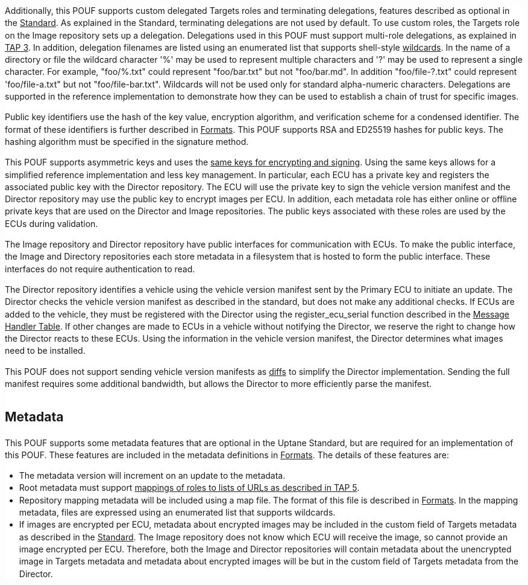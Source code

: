 Additionally, this POUF supports custom delegated Targets roles and terminating delegations, features described as optional in the [Standard](https://uptane.github.io/uptane-standard/uptane-standard.html#targets_role_delegations). As explained in the Standard, terminating delegations are not used by default. To use custom roles, the Targets role on the Image repository sets up a delegation. Delegations used in this POUF must support multi-role delegations, as explained in [TAP 3](https://github.com/theupdateframework/taps/blob/d0818e580c322815a473520f2e8cc5f5eb8df499/tap3.md). In addition, delegation filenames are listed using an enumerated list that supports shell-style [wildcards](https://uptane.github.io/uptane-standard/uptane-standard.html#delegations_meta). In the name of a directory or file the wildcard character '%' may be used to represent multiple characters and '?' may be used to represent a single character. For example, "foo/%.txt" could represent "foo/bar.txt" but not "foo/bar.md". In addition "foo/file-?.txt" could represent 'foo/file-a.txt" but not "foo/file-bar.txt". Wildcards will not be used only for standard alpha-numeric characters. Delegations are supported in the reference implementation to demonstrate how they can be used to establish a chain of trust for specific images.

Public key identifiers use the hash of the key value, encryption algorithm, and verification scheme for a condensed identifier. The format of these identifiers is further described in [Formats](#formats). This POUF supports RSA and ED25519 hashes for public keys. The hashing algorithm must be specified in the signature method.

This POUF supports asymmetric keys and uses the [same keys for encrypting and signing](https://uptane.github.io/uptane-standard/uptane-standard.html#build-time-prerequisite-requirements-for-ecus). Using the same keys allows for a simplified reference implementation and less key management. In particular, each ECU has a private key and registers the associated public key with the Director repository. The ECU will use the private key to sign the vehicle version manifest and the Director repository may use the public key to encrypt images per ECU. In addition, each metadata role has either online or offline private keys that are used on the Director and Image repositories. The public keys associated with these roles are used by the ECUs during validation.

The Image repository and Director repository have public interfaces for communication with ECUs. To make the public interface, the Image and Directory repositories each store metadata in a filesystem that is hosted to form the public interface. These interfaces do not require authentication to read.

The Director repository identifies a vehicle using the vehicle version manifest sent by the Primary ECU to initiate an update. The Director checks the vehicle version manifest as described in the standard, but does not make any additional checks. If ECUs are added to the vehicle, they must be registered with the Director using the register_ecu_serial function described in the [Message Handler Table](#message-handler-table). If other changes are made to ECUs in a vehicle without notifying the Director, we reserve the right to change how the Director reacts to these ECUs. Using the information in the vehicle version manifest, the Director determines what images need to be installed.

This POUF does not support sending vehicle version manifests as [diffs](https://uptane.github.io/uptane-standard/uptane-standard.html#construct_manifest_primary) to simplify the Director implementation. Sending the full manifest requires some additional bandwidth, but allows the Director to more efficiently parse the manifest.

## Metadata

This POUF supports some metadata features that are optional in the Uptane Standard, but are required for an implementation of this POUF. These features are included in the metadata definitions in [Formats](#formats). The details of these features are:

- The metadata version will increment on an update to the metadata.
- Root metadata must support [mappings of roles to lists of URLs as described in TAP 5](https://uptane.github.io/uptane-standard/uptane-standard.html#root_meta).
- Repository mapping metadata will be included using a map file. The format of this file is described in [Formats](#formats). In the mapping metadata, files are expressed using an enumerated list that supports wildcards.
- If images are encrypted per ECU, metadata about encrypted images may be included in the custom field of Targets metadata as described in the [Standard](https://uptane.github.io/uptane-standard/uptane-standard.html#custom-metadata-about-images). The Image repository does not know which ECU will receive the image, so cannot provide an image encrypted per ECU. Therefore, both the Image and Director repositories will contain metadata about the unencrypted image in Targets metadata and metadata about encrypted images will be but in the custom field of Targets metadata from the Director.